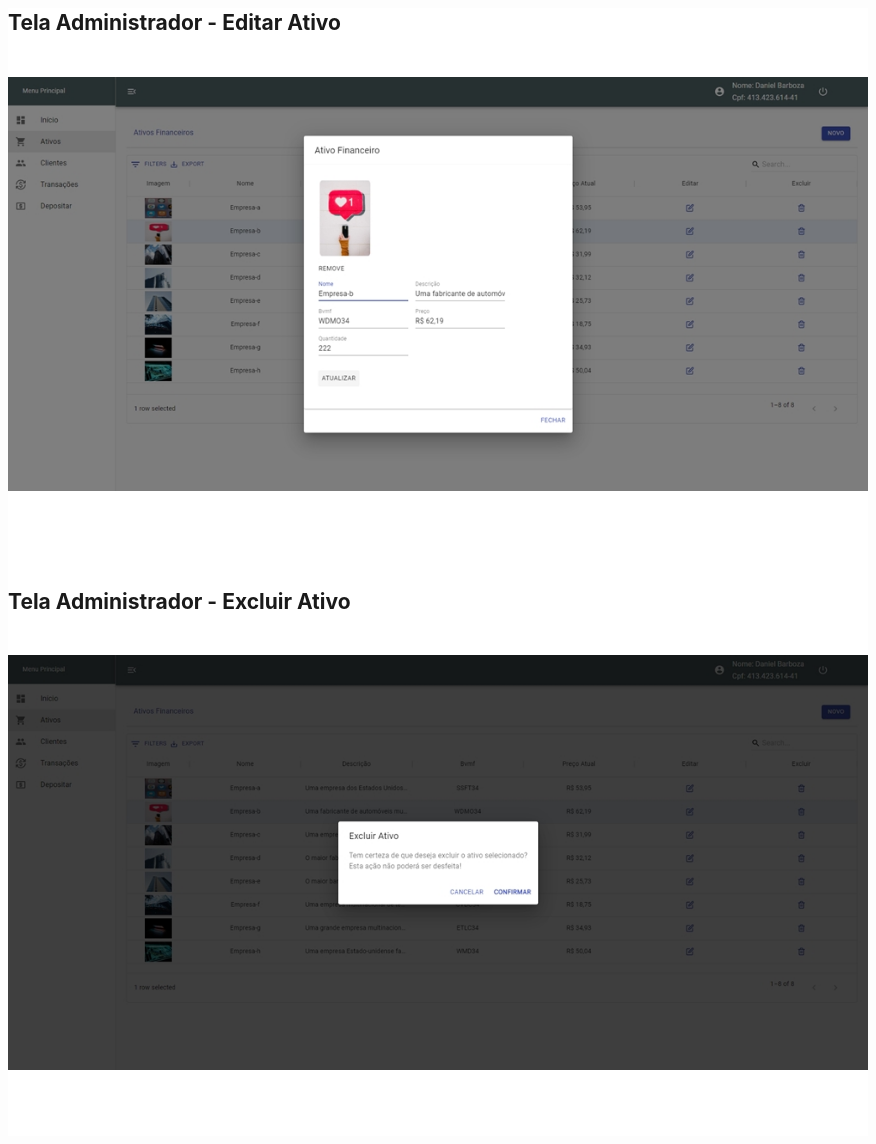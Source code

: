 ## **Tela Administrador - Editar Ativo**
<br/>
<img src="./src/assets/img/prints/16.jpg" alt=""/>
<br/>
<br/>
<br/>
<br/>

## **Tela Administrador - Excluir Ativo**
<br/>
<img src="./src/assets/img/prints/17.jpg" alt=""/>
<br/>
<br/>
<br/>
<br/>
